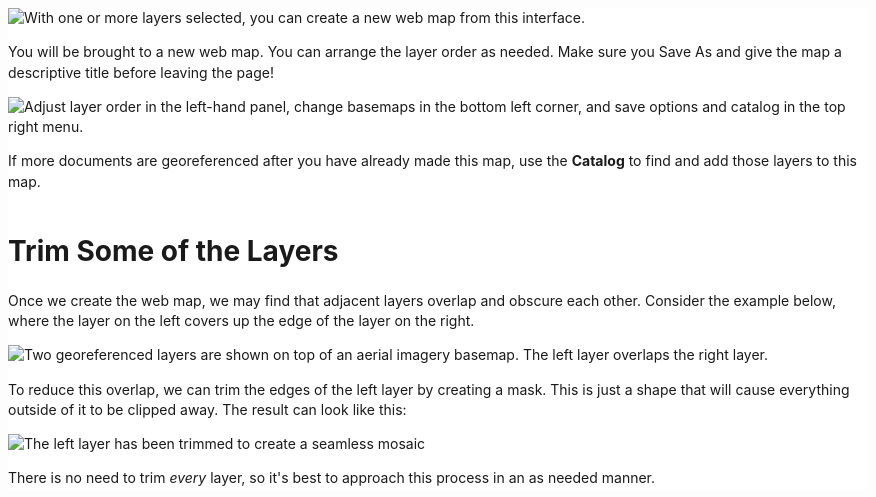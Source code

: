 ![With one or more layers selected, you can create a new web map from this interface.](img/search-alex-1900-selected.png)

You will be brought to a new web map. You can arrange the layer order as needed. Make sure you Save As and give the map a descriptive title before leaving the page!

![Adjust layer order in the left-hand panel, change basemaps in the bottom left corner, and save options and catalog in the top right menu.](img/new-map-alex-1900.png)

If more documents are georeferenced after you have already made this map, use the **Catalog** to find and add those layers to this map.

# Trim Some of the Layers

Once we create the web map, we may find that adjacent layers overlap and obscure each other. Consider the example below, where the layer on the left covers up the edge of the layer on the right.

![Two georeferenced layers are shown on top of an aerial imagery basemap. The left layer overlaps the right layer.](img/alex-untrim-example.jpg)

To reduce this overlap, we can trim the edges of the left layer by creating a mask. This is just a shape that will cause everything outside of it to be clipped away. The result can look like this:

![The left layer has been trimmed to create a seamless mosaic](img/alex-trim-example.jpg)

There is no need to trim _every_ layer, so it's best to approach this process in an as needed manner.